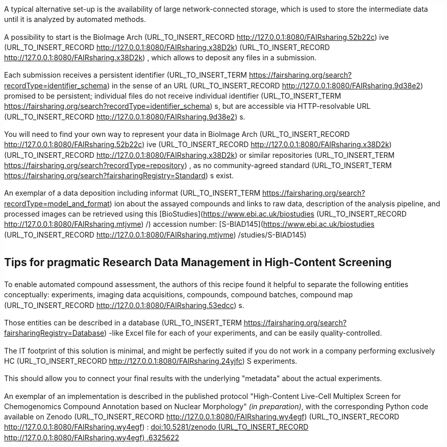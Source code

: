 A typical alternative set-up is the availability of large network-connected storage, which is used to store the 
intermediate data until it is analyzed by automated methods.

A possibility to start is the BioImage Arch (URL_TO_INSERT_RECORD http://127.0.0.1:8080/FAIRsharing.52b22c) ive (URL_TO_INSERT_RECORD http://127.0.0.1:8080/FAIRsharing.x38D2k)  (URL_TO_INSERT_RECORD http://127.0.0.1:8080/FAIRsharing.x38D2k) , which allows to deposit any files in a submission. 

Each submission receives a persistent identifier (URL_TO_INSERT_TERM https://fairsharing.org/search?recordType=identifier_schema)  in the sense of an URL (URL_TO_INSERT_RECORD http://127.0.0.1:8080/FAIRsharing.9d38e2)  promised to be persistent; 
individual files do not receive individual identifier (URL_TO_INSERT_TERM https://fairsharing.org/search?recordType=identifier_schema) s, but are accessible via HTTP-resolvable URL (URL_TO_INSERT_RECORD http://127.0.0.1:8080/FAIRsharing.9d38e2) s.

You will need to find your own way to represent your data in BioImage Arch (URL_TO_INSERT_RECORD http://127.0.0.1:8080/FAIRsharing.52b22c) ive (URL_TO_INSERT_RECORD http://127.0.0.1:8080/FAIRsharing.x38D2k)  (URL_TO_INSERT_RECORD http://127.0.0.1:8080/FAIRsharing.x38D2k)  or similar repositories (URL_TO_INSERT_TERM https://fairsharing.org/search?recordType=repository) ,
as no community-agreed standard (URL_TO_INSERT_TERM https://fairsharing.org/search?fairsharingRegistry=Standard) s exist.

An exemplar of a data deposition including informat (URL_TO_INSERT_TERM https://fairsharing.org/search?recordType=model_and_format) ion about the assayed compounds and links to raw data,
description of the analysis pipeline, and processed images can be retrieved using this 
[BioStudies](https://www.ebi.ac.uk/biostudies (URL_TO_INSERT_RECORD http://127.0.0.1:8080/FAIRsharing.mtjvme) /) accession number:
[S-BIAD145](https://www.ebi.ac.uk/biostudies (URL_TO_INSERT_RECORD http://127.0.0.1:8080/FAIRsharing.mtjvme) /studies/S-BIAD145)


## Tips for pragmatic Research Data Management in High-Content Screening

To enable automated compound assessment, the authors of this recipe found it helpful to separate the following entities 
conceptually: experiments, imaging data acquisitions, compounds, compound batches, compound map (URL_TO_INSERT_RECORD http://127.0.0.1:8080/FAIRsharing.53edcc) s.

Those entities can be described in a database (URL_TO_INSERT_TERM https://fairsharing.org/search?fairsharingRegistry=Database) -like Excel file for each of your experiments,
and can be easily quality-controlled.

The IT footprint of this solution is minimal, and might be perfectly suited if you do not work in a company 
performing exclusively HC (URL_TO_INSERT_RECORD http://127.0.0.1:8080/FAIRsharing.24yjfc) S experiments.

This should allow you to connect your final results with the underlying "metadata" about the actual experiments.

An exemplar of an implementation is described in the published protocol "High-Content Live-Cell Multiplex Screen 
for Chemogenomics Compound Annotation based on Nuclear Morphology" *(in preparation)*, 
with the corresponding Python code available on Zenodo (URL_TO_INSERT_RECORD http://127.0.0.1:8080/FAIRsharing.wy4egf)  (URL_TO_INSERT_RECORD http://127.0.0.1:8080/FAIRsharing.wy4egf) : 
[doi:10.5281/zenodo (URL_TO_INSERT_RECORD http://127.0.0.1:8080/FAIRsharing.wy4egf) .6325622](https://doi.org/10.5281/zenodo.6325622)

